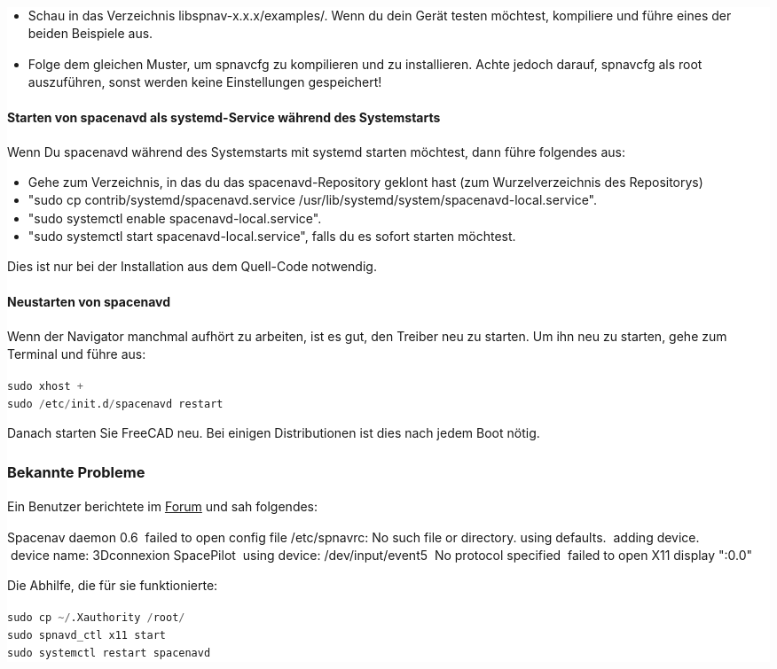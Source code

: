 
-   Schau in das Verzeichnis libspnav-x.x.x/examples/. Wenn du dein Gerät testen möchtest, kompiliere und führe eines der beiden Beispiele aus.

-   Folge dem gleichen Muster, um spnavcfg zu kompilieren und zu installieren. Achte jedoch darauf, spnavcfg als root auszuführen, sonst werden keine Einstellungen gespeichert!



#### Starten von spacenavd als systemd-Service während des Systemstarts 

Wenn Du spacenavd während des Systemstarts mit systemd starten möchtest, dann führe folgendes aus:

-   Gehe zum Verzeichnis, in das du das spacenavd-Repository geklont hast (zum Wurzelverzeichnis des Repositorys)
-   \"sudo cp contrib/systemd/spacenavd.service /usr/lib/systemd/system/spacenavd-local.service\".
-   \"sudo systemctl enable spacenavd-local.service\".
-   \"sudo systemctl start spacenavd-local.service\", falls du es sofort starten möchtest.

Dies ist nur bei der Installation aus dem Quell-Code notwendig.



#### Neustarten von spacenavd 

Wenn der Navigator manchmal aufhört zu arbeiten, ist es gut, den Treiber neu zu starten. Um ihn neu zu starten, gehe zum Terminal und führe aus:


```python
sudo xhost +
sudo /etc/init.d/spacenavd restart
```

Danach starten Sie FreeCAD neu. Bei einigen Distributionen ist dies nach jedem Boot nötig.



### Bekannte Probleme 

Ein Benutzer berichtete im [Forum](https://forum.freecadweb.org/viewtopic.php?p=341327#p341327) und sah folgendes:

Spacenav daemon 0.6
 failed to open config file /etc/spnavrc: No such file or directory. using defaults.
 adding device.
 device name: 3Dconnexion SpacePilot
 using device: /dev/input/event5
 No protocol specified
 failed to open X11 display ":0.0"  

Die Abhilfe, die für sie funktionierte:


```python 
sudo cp ~/.Xauthority /root/
sudo spnavd_ctl x11 start
sudo systemctl restart spacenavd 
```

